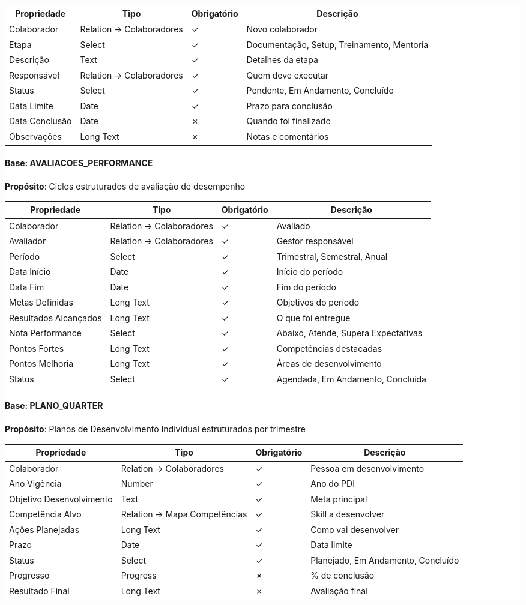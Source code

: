 | Propriedade | Tipo | Obrigatório | Descrição |
|-------------|------|-------------|-----------|
| Colaborador | Relation → Colaboradores | ✓ | Novo colaborador |
| Etapa | Select | ✓ | Documentação, Setup, Treinamento, Mentoria |
| Descrição | Text | ✓ | Detalhes da etapa |
| Responsável | Relation → Colaboradores | ✓ | Quem deve executar |
| Status | Select | ✓ | Pendente, Em Andamento, Concluído |
| Data Limite | Date | ✓ | Prazo para conclusão |
| Data Conclusão | Date | ✗ | Quando foi finalizado |
| Observações | Long Text | ✗ | Notas e comentários |

#### Base: AVALIACOES_PERFORMANCE
**Propósito**: Ciclos estruturados de avaliação de desempenho

| Propriedade | Tipo | Obrigatório | Descrição |
|-------------|------|-------------|-----------|
| Colaborador | Relation → Colaboradores | ✓ | Avaliado |
| Avaliador | Relation → Colaboradores | ✓ | Gestor responsável |
| Período | Select | ✓ | Trimestral, Semestral, Anual |
| Data Início | Date | ✓ | Início do período |
| Data Fim | Date | ✓ | Fim do período |
| Metas Definidas | Long Text | ✓ | Objetivos do período |
| Resultados Alcançados | Long Text | ✓ | O que foi entregue |
| Nota Performance | Select | ✓ | Abaixo, Atende, Supera Expectativas |
| Pontos Fortes | Long Text | ✓ | Competências destacadas |
| Pontos Melhoria | Long Text | ✓ | Áreas de desenvolvimento |
| Status | Select | ✓ | Agendada, Em Andamento, Concluída |

#### Base: PLANO_QUARTER
**Propósito**: Planos de Desenvolvimento Individual estruturados por trimestre

| Propriedade | Tipo | Obrigatório | Descrição |
|-------------|------|-------------|-----------|
| Colaborador | Relation → Colaboradores | ✓ | Pessoa em desenvolvimento |
| Ano Vigência | Number | ✓ | Ano do PDI |
| Objetivo Desenvolvimento | Text | ✓ | Meta principal |
| Competência Alvo | Relation → Mapa Competências | ✓ | Skill a desenvolver |
| Ações Planejadas | Long Text | ✓ | Como vai desenvolver |
| Prazo | Date | ✓ | Data limite |
| Status | Select | ✓ | Planejado, Em Andamento, Concluído |
| Progresso | Progress | ✗ | % de conclusão |
| Resultado Final | Long Text | ✗ | Avaliação final |
